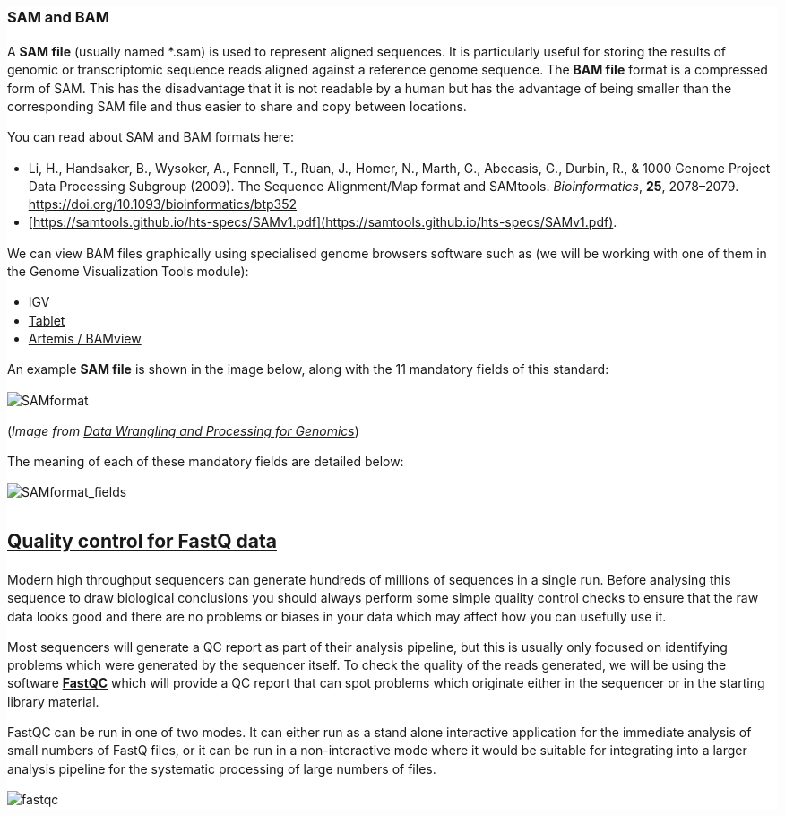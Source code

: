 ### SAM and BAM

A **SAM file** (usually named *.sam) is used to represent aligned sequences. It is particularly useful for storing the results of genomic or transcriptomic sequence reads aligned against a reference genome sequence. The **BAM file** format is a compressed form of SAM. This has the disadvantage that it is not readable by a human but has the advantage of being smaller than the corresponding SAM file and thus easier to share and copy between locations.

You can read about SAM and BAM formats here:
 - Li, H., Handsaker, B., Wysoker, A., Fennell, T., Ruan, J., Homer, N., Marth, G., Abecasis, G., Durbin, R., & 1000 Genome Project Data Processing Subgroup (2009). The Sequence Alignment/Map format and SAMtools. *Bioinformatics*, **25**, 2078–2079. https://doi.org/10.1093/bioinformatics/btp352
-  [https://samtools.github.io/hts-specs/SAMv1.pdf](https://samtools.github.io/hts-specs/SAMv1.pdf).

We can view BAM files graphically using specialised genome browsers software such as (we will be working with one of them in the Genome Visualization Tools module):
- [IGV](https://igv.org/)
- [Tablet](https://ics.hutton.ac.uk/tablet/)
- [Artemis / BAMview](http://sanger-pathogens.github.io/Artemis/Artemis/) 

An example **SAM file** is shown in the image below, along with the 11 mandatory fields of this standard:

![SAMformat](https://user-images.githubusercontent.com/65819144/230166077-264a6161-ec8c-47d7-87b7-8e073080a548.jpg)

(_Image from [Data Wrangling and Processing for Genomics](https://datacarpentry.org/wrangling-genomics)_)

The meaning of each of these mandatory fields are detailed below:

![SAMformat_fields](https://user-images.githubusercontent.com/65819144/230166180-fb086380-413a-4eef-8781-d0ba2b7e215b.jpg)

## [Quality control for FastQ data](#quality-control-for-FastQ-data)

Modern high throughput sequencers can generate hundreds of millions of sequences in a single run. Before analysing this sequence to draw biological conclusions you should always perform some simple quality control checks to ensure that the raw data looks good and there are no problems or biases in your data which may affect how you can usefully use it.

Most sequencers will generate a QC report as part of their analysis pipeline, but this is usually only focused on identifying problems which were generated by the sequencer itself. To check the quality of the reads generated, we will be using the software [**FastQC**](https://www.bioinformatics.babraham.ac.uk/projects/fastqc/) which will provide a QC report that can spot problems which originate either in the sequencer or in the starting library material. 

FastQC can be run in one of two modes. It can either run as a stand alone interactive application for the immediate analysis of small numbers of FastQ files, or it can be run in a non-interactive mode where it would be suitable for integrating into a larger analysis pipeline for the systematic processing of large numbers of files.

![fastqc](https://user-images.githubusercontent.com/65819144/230931477-4ed32628-11d5-4b1a-bfe6-70633185eeec.png)
